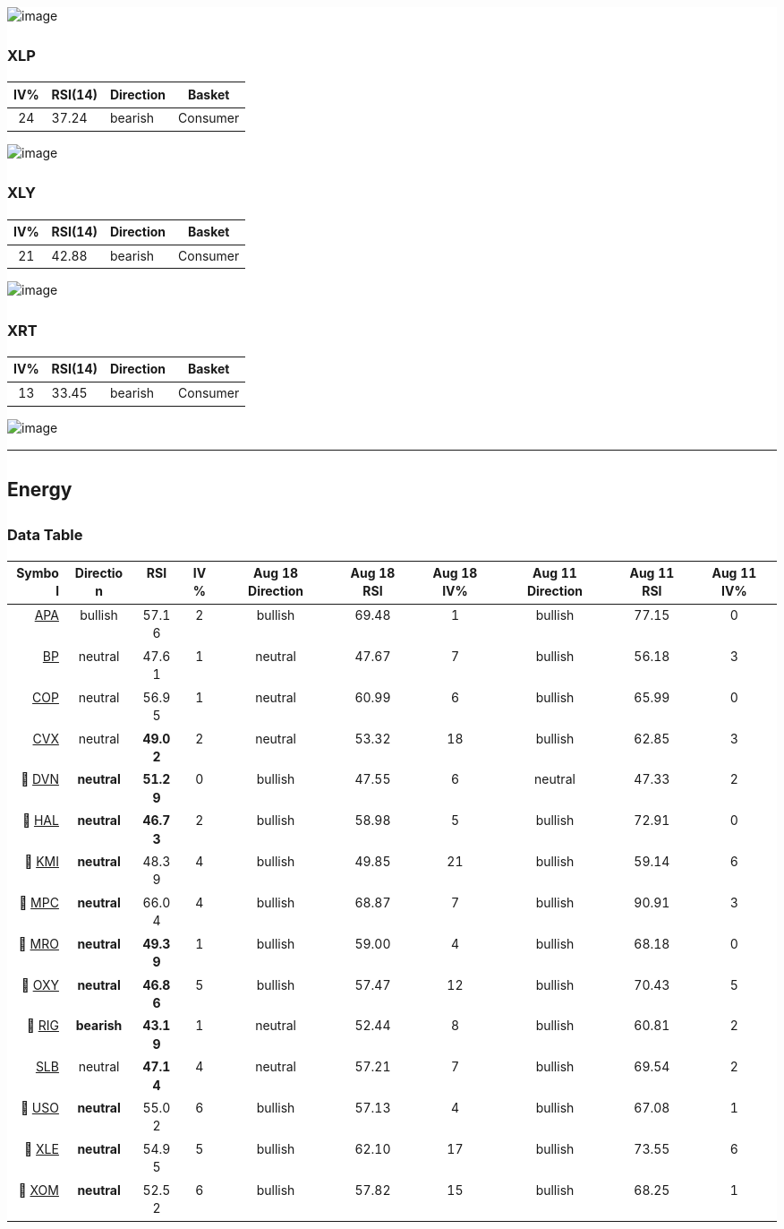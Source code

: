![image](https://finviz.com/publish/082623/WMTd132132453i.png)

### XLP

| IV% | RSI(14) | Direction | Basket |
|:---:|---------|-----------|--------|
| 24 | 37.24 | bearish | Consumer |

![image](https://finviz.com/publish/082623/XLPd132133632i.png)

### XLY

| IV% | RSI(14) | Direction | Basket |
|:---:|---------|-----------|--------|
| 21 | 42.88 | bearish | Consumer |

![image](https://finviz.com/publish/082623/XLYd132059963i.png)

### XRT

| IV% | RSI(14) | Direction | Basket |
|:---:|---------|-----------|--------|
| 13 | 33.45 | bearish | Consumer |

![image](https://finviz.com/publish/082623/XRTd132491980i.png)


---

## Energy

### Data Table

| Symbol | Direction |  RSI  | IV% |Aug 18 Direction | Aug 18 RSI | Aug 18 IV% |Aug 11 Direction | Aug 11 RSI | Aug 11 IV% |
|---:|:--:|:--:|:--:|:--:|:--:|:--:|:--:|:--:|:--:|
|  [APA](#apa) |bullish |57.16 |2 |bullish |69.48 |1 |bullish |77.15 |0 |
|  [BP](#bp) |neutral |47.61 |1 |neutral |47.67 |7 |bullish |56.18 |3 |
|  [COP](#cop) |neutral |56.95 |1 |neutral |60.99 |6 |bullish |65.99 |0 |
|  [CVX](#cvx) |neutral |**49.02** |2 |neutral |53.32 |18 |bullish |62.85 |3 |
| 🔴 [DVN](#dvn) |**neutral** |**51.29** |0 |bullish |47.55 |6 |neutral |47.33 |2 |
| 🔴 [HAL](#hal) |**neutral** |**46.73** |2 |bullish |58.98 |5 |bullish |72.91 |0 |
| 🔴 [KMI](#kmi) |**neutral** |48.39 |4 |bullish |49.85 |21 |bullish |59.14 |6 |
| 🔴 [MPC](#mpc) |**neutral** |66.04 |4 |bullish |68.87 |7 |bullish |90.91 |3 |
| 🔴 [MRO](#mro) |**neutral** |**49.39** |1 |bullish |59.00 |4 |bullish |68.18 |0 |
| 🔴 [OXY](#oxy) |**neutral** |**46.86** |5 |bullish |57.47 |12 |bullish |70.43 |5 |
| 🔴 [RIG](#rig) |**bearish** |**43.19** |1 |neutral |52.44 |8 |bullish |60.81 |2 |
|  [SLB](#slb) |neutral |**47.14** |4 |neutral |57.21 |7 |bullish |69.54 |2 |
| 🔴 [USO](#uso) |**neutral** |55.02 |6 |bullish |57.13 |4 |bullish |67.08 |1 |
| 🔴 [XLE](#xle) |**neutral** |54.95 |5 |bullish |62.10 |17 |bullish |73.55 |6 |
| 🔴 [XOM](#xom) |**neutral** |52.52 |6 |bullish |57.82 |15 |bullish |68.25 |1 |